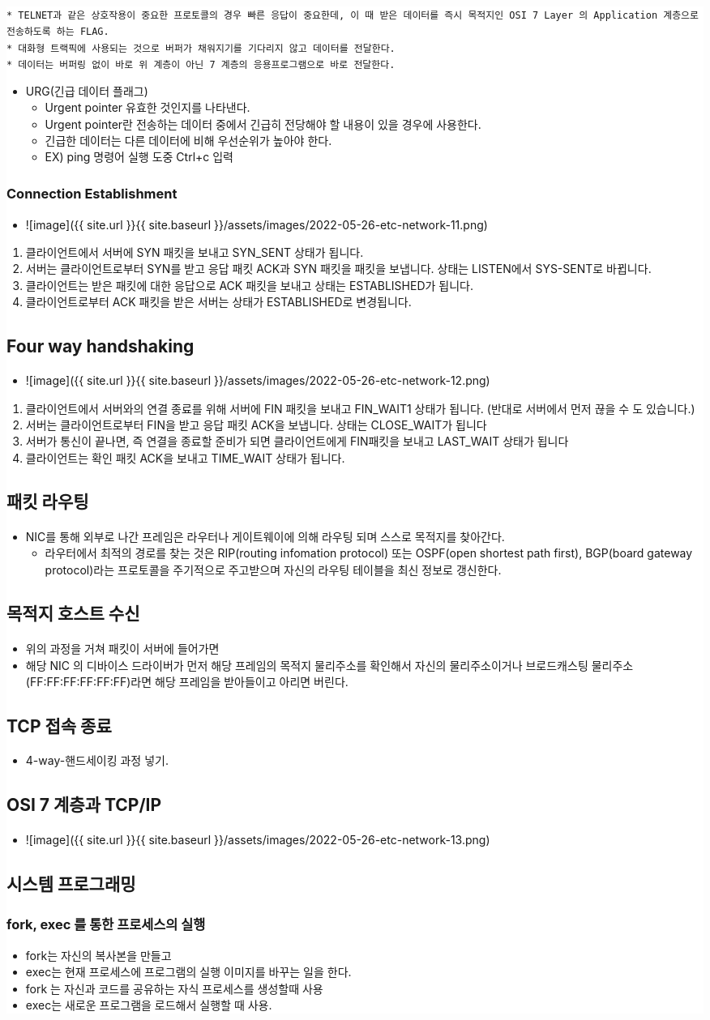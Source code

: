     * TELNET과 같은 상호작용이 중요한 프로토콜의 경우 빠른 응답이 중요한데, 이 때 받은 데이터를 즉시 목적지인 OSI 7 Layer 의 Application 계층으로 전송하도록 하는 FLAG.
    * 대화형 트랙픽에 사용되는 것으로 버퍼가 채워지기를 기다리지 않고 데이터를 전달한다.
    * 데이터는 버퍼링 없이 바로 위 계층이 아닌 7 계층의 응용프로그램으로 바로 전달한다.
* URG(긴급 데이터 플래그)
    * Urgent pointer 유효한 것인지를 나타낸다.
    * Urgent pointer란 전송하는 데이터 중에서 긴급히 전당해야 할 내용이 있을 경우에 사용한다.
    * 긴급한 데이터는 다른 데이터에 비해 우선순위가 높아야 한다. 
    *  EX) ping 명령어 실행 도중 Ctrl+c 입력

### Connection Establishment
* ![image]({{ site.url }}{{ site.baseurl }}/assets/images/2022-05-26-etc-network-11.png)
1) 클라이언트에서 서버에 SYN 패킷을 보내고 SYN_SENT 상태가 됩니다.
2) 서버는 클라이언트로부터 SYN를 받고 응답 패킷 ACK과 SYN 패킷을 패킷을 보냅니다. 상태는 LISTEN에서 SYS-SENT로 바뀝니다.
3) 클라이언트는 받은 패킷에 대한 응답으로 ACK 패킷을 보내고 상태는 ESTABLISHED가 됩니다.
4) 클라이언트로부터 ACK 패킷을 받은 서버는 상태가 ESTABLISHED로 변경됩니다.

## Four way handshaking
* ![image]({{ site.url }}{{ site.baseurl }}/assets/images/2022-05-26-etc-network-12.png)
1) 클라이언트에서 서버와의 연결 종료를 위해 서버에 FIN 패킷을 보내고 FIN_WAIT1 상태가 됩니다. (반대로 서버에서 먼저 끊을 수 도 있습니다.)
2) 서버는 클라이언트로부터 FIN을 받고 응답 패킷 ACK을 보냅니다. 상태는 CLOSE_WAIT가 됩니다
3) 서버가 통신이 끝나면, 즉 연결을 종료할 준비가 되면 클라이언트에게 FIN패킷을 보내고 LAST_WAIT 상태가 됩니다  
4) 클라이언트는 확인 패킷 ACK을 보내고 TIME_WAIT 상태가 됩니다.



## 패킷 라우팅
* NIC를 통해 외부로 나간 프레임은 라우터나 게이트웨이에 의해 라우팅 되며 스스로 목적지를 찾아간다.
    * 라우터에서 최적의 경로를 찾는 것은 RIP(routing infomation protocol) 또는 OSPF(open shortest path first), BGP(board gateway protocol)라는 프로토콜을 주기적으로 주고받으며 자신의 라우팅 테이블을 최신 정보로 갱신한다.

## 목적지 호스트 수신
* 위의 과정을 거쳐 패킷이 서버에 들어가면
* 해당 NIC 의 디바이스 드라이버가 먼저 해당 프레임의 목적지 물리주소를 확인해서 자신의 물리주소이거나 브로드캐스팅 물리주소(FF:FF:FF:FF:FF:FF)라면 해당 프레임을 받아들이고 아리면 버린다.

## TCP 접속 종료
* 4-way-핸드세이킹 과정 넣기.

## OSI 7 계층과 TCP/IP
* ![image]({{ site.url }}{{ site.baseurl }}/assets/images/2022-05-26-etc-network-13.png)

## 시스템 프로그래밍
### fork, exec 를 통한 프로세스의 실행
* fork는 자신의 복사본을 만들고
* exec는 현재 프로세스에 프로그램의 실행 이미지를 바꾸는 일을 한다. 
* fork 는 자신과 코드를 공유하는 자식 프로세스를 생성할때 사용
* exec는 새로운 프로그램을 로드해서 실행할 때 사용.
